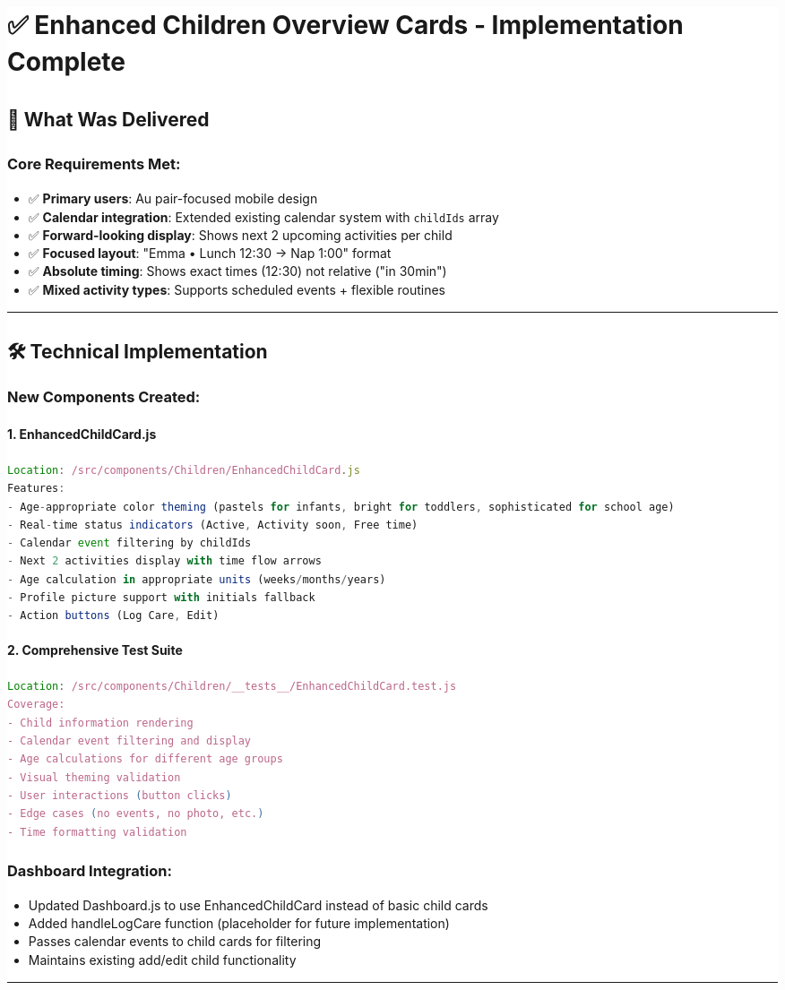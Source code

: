 # ✅ Enhanced Children Overview Cards - Implementation Complete

## 🎯 **What Was Delivered**

### **Core Requirements Met:**
- ✅ **Primary users**: Au pair-focused mobile design
- ✅ **Calendar integration**: Extended existing calendar system with `childIds` array
- ✅ **Forward-looking display**: Shows next 2 upcoming activities per child
- ✅ **Focused layout**: "Emma • Lunch 12:30 → Nap 1:00" format
- ✅ **Absolute timing**: Shows exact times (12:30) not relative ("in 30min")
- ✅ **Mixed activity types**: Supports scheduled events + flexible routines

---

## 🛠 **Technical Implementation**

### **New Components Created:**

#### 1. **EnhancedChildCard.js**
```javascript
Location: /src/components/Children/EnhancedChildCard.js
Features:
- Age-appropriate color theming (pastels for infants, bright for toddlers, sophisticated for school age)
- Real-time status indicators (Active, Activity soon, Free time)
- Calendar event filtering by childIds
- Next 2 activities display with time flow arrows
- Age calculation in appropriate units (weeks/months/years)
- Profile picture support with initials fallback
- Action buttons (Log Care, Edit)
```

#### 2. **Comprehensive Test Suite**
```javascript
Location: /src/components/Children/__tests__/EnhancedChildCard.test.js
Coverage:
- Child information rendering
- Calendar event filtering and display
- Age calculations for different age groups
- Visual theming validation
- User interactions (button clicks)
- Edge cases (no events, no photo, etc.)
- Time formatting validation
```

### **Dashboard Integration:**
- Updated Dashboard.js to use EnhancedChildCard instead of basic child cards
- Added handleLogCare function (placeholder for future implementation)
- Passes calendar events to child cards for filtering
- Maintains existing add/edit child functionality

---